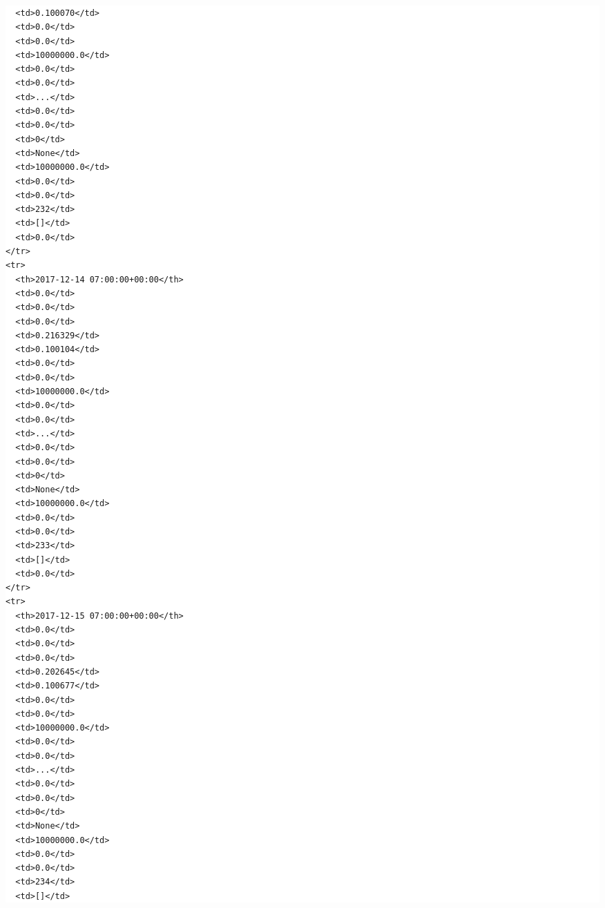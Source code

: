       <td>0.100070</td>
      <td>0.0</td>
      <td>0.0</td>
      <td>10000000.0</td>
      <td>0.0</td>
      <td>0.0</td>
      <td>...</td>
      <td>0.0</td>
      <td>0.0</td>
      <td>0</td>
      <td>None</td>
      <td>10000000.0</td>
      <td>0.0</td>
      <td>0.0</td>
      <td>232</td>
      <td>[]</td>
      <td>0.0</td>
    </tr>
    <tr>
      <th>2017-12-14 07:00:00+00:00</th>
      <td>0.0</td>
      <td>0.0</td>
      <td>0.0</td>
      <td>0.216329</td>
      <td>0.100104</td>
      <td>0.0</td>
      <td>0.0</td>
      <td>10000000.0</td>
      <td>0.0</td>
      <td>0.0</td>
      <td>...</td>
      <td>0.0</td>
      <td>0.0</td>
      <td>0</td>
      <td>None</td>
      <td>10000000.0</td>
      <td>0.0</td>
      <td>0.0</td>
      <td>233</td>
      <td>[]</td>
      <td>0.0</td>
    </tr>
    <tr>
      <th>2017-12-15 07:00:00+00:00</th>
      <td>0.0</td>
      <td>0.0</td>
      <td>0.0</td>
      <td>0.202645</td>
      <td>0.100677</td>
      <td>0.0</td>
      <td>0.0</td>
      <td>10000000.0</td>
      <td>0.0</td>
      <td>0.0</td>
      <td>...</td>
      <td>0.0</td>
      <td>0.0</td>
      <td>0</td>
      <td>None</td>
      <td>10000000.0</td>
      <td>0.0</td>
      <td>0.0</td>
      <td>234</td>
      <td>[]</td>